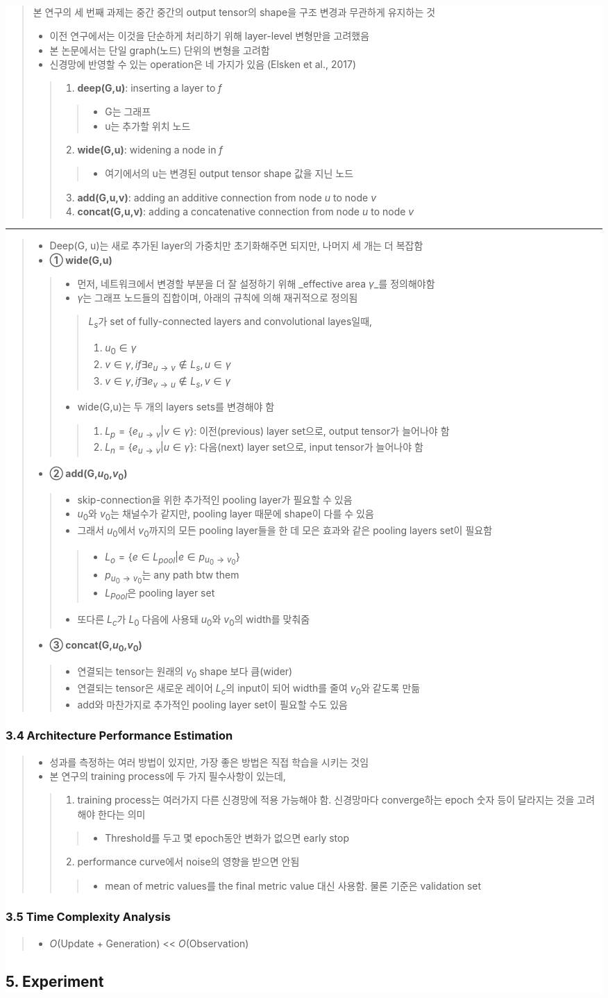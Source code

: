 > 본 연구의 세 번째 과제는 중간 중간의 output tensor의 shape을 구조 변경과 무관하게 유지하는 것
> - 이전 연구에서는 이것을 단순하게 처리하기 위해 layer-level 변형만을 고려했음
> - 본 논문에서는 단일 graph(노드) 단위의 변형을 고려함
> - 신경망에 반영할 수 있는 operation은 네 가지가 있음 (Elsken et al., 2017)
>> 1. __deep(G,u)__: inserting a layer to $f$
>>> - G는 그래프
>>> - u는 추가할 위치 노드
>> 2. __wide(G,u)__: widening a node in $f$
>>> - 여기에서의 u는 변경된 output tensor shape 값을 지닌 노드
>> 3. __add(G,u,v)__: adding an additive connection from node $u$ to node $v$
>> 4. __concat(G,u,v)__: adding a concatenative connection from node $u$ to node $v$

---
> - Deep(G, u)는 새로 추가된 layer의 가중치만 초기화해주면 되지만, 나머지 세 개는 더 복잡함
> - __① wide(G,u)__
>> - 먼저, 네트워크에서 변경할 부분을 더 잘 설정하기 위해 _effective area $\gamma$_를 정의해야함
>> - $\gamma$는 그래프 노드들의 집합이며, 아래의 규칙에 의해 재귀적으로 정의됨
>>> $L_s$가 set of fully-connected layers and convolutional layes일때,
>>> 1. $u_0 \in \gamma$
>>> 2. $v \in \gamma, if \exists e_{u \to v} \notin L_s, u \in \gamma$
>>> 3. $v \in \gamma, if \exists e_{v \to u} \notin L_s, v \in \gamma$
>> - wide(G,u)는 두 개의 layers sets를 변경해야 함
>>> 1. $L_p = \{ e_{u \to v} | v \in \gamma \}$: 이전(previous) layer set으로, output tensor가 늘어나야 함
>>> 2. $L_n = \{ e_{u \to v} | u \in \gamma \}$: 다음(next) layer set으로, input tensor가 늘어나야 함
> - __② add(G,$u_0$,$v_0$)__
>> - skip-connection을 위한 추가적인 pooling layer가 필요할 수 있음
>> - $u_0$와 $v_0$는 채널수가 같지만, pooling layer 때문에 shape이 다를 수 있음
>> - 그래서 $u_0$에서 $v_0$까지의 모든 pooling layer들을 한 데 모은 효과와 같은 pooling layers set이 필요함
>>> - $L_o = \{ e \in L_{pool} | e \in p_{u_0 \to v_0} \}$
>>> - $p_{u_0 \to v_0}$는 any path btw them
>>> - $L_{Pool}$은 pooling layer set
>> - 또다른 $L_c$가 $L_0$ 다음에 사용돼 $u_0$와 $v_0$의 width를 맞춰줌
> - __③ concat(G,$u_0$,$v_0$)__
>> - 연결되는 tensor는 원래의 $v_0$ shape 보다 큼(wider)
>> - 연결되는 tensor은 새로운 레이어 $L_c$의 input이 되어 width를 줄여 $v_0$와 같도록 만듦
>> - add와 마찬가지로 추가적인 pooling layer set이 필요할 수도 있음

### 3.4 Architecture Performance Estimation

> - 성과를 측정하는 여러 방법이 있지만, 가장 좋은 방법은 직접 학습을 시키는 것임
> - 본 연구의 training process에 두 가지 필수사항이 있는데,
>> 1. training process는 여러가지 다른 신경망에 적용 가능해야 함. 신경망마다 converge하는 epoch 숫자 등이 달라지는 것을 고려해야 한다는 의미
>>> - Threshold를 두고 몇 epoch동안 변화가 없으면 early stop
>> 2. performance curve에서 noise의 영향을 받으면 안됨
>>> - mean of metric values를 the final metric value 대신 사용함. 물론 기준은 validation set

### 3.5 Time Complexity Analysis

> - $O$(Update + Generation) << $O$(Observation)

## 5. Experiment
